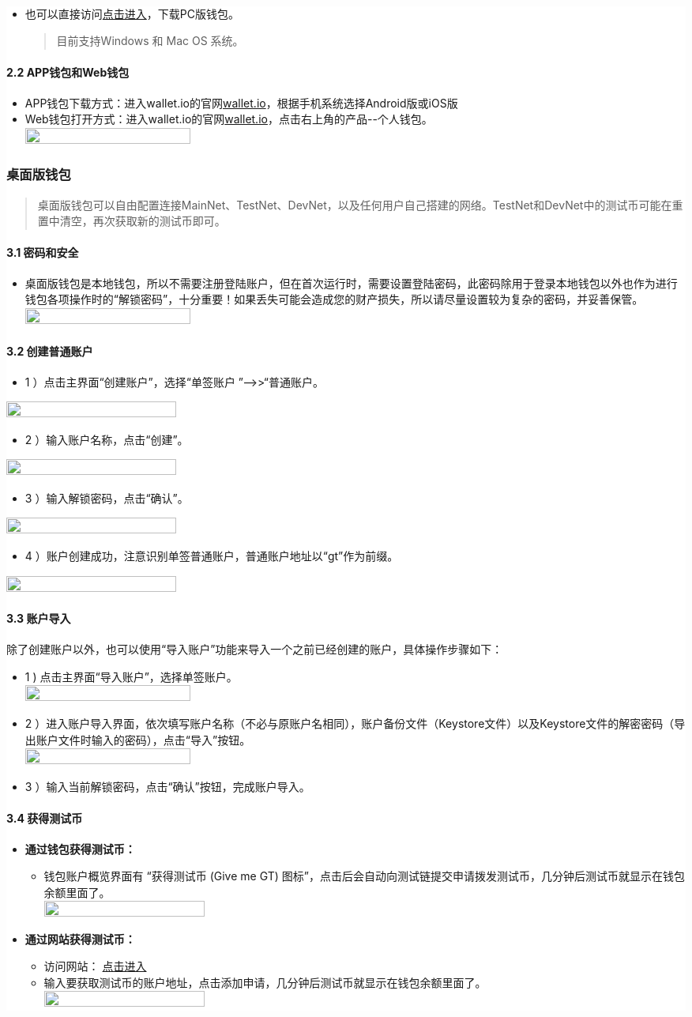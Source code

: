 - 也可以直接访问<a href="https://www.gatechain.io/wallets" target="_blank">点击进入</a>，下载PC版钱包。
  	
	>目前支持Windows 和 Mac OS 系统。
	
#### 2.2 APP钱包和Web钱包

- APP钱包下载方式：进入wallet.io的官网<a href="https://wallet.io/download" target="_blank">wallet.io</a>，根据手机系统选择Android版或iOS版
- Web钱包打开方式：进入wallet.io的官网<a href="https://wallet.io/download" target="_blank">wallet.io</a>，点击右上角的产品--个人钱包。<br/><a data-fancybox title="" href="@assets/img/zh/0-0.png"><img src="@assets/img/zh/0-0.png"  height=50% width=50%></a></br>


### 桌面版钱包

>  桌面版钱包可以自由配置连接MainNet、TestNet、DevNet，以及任何用户自己搭建的网络。TestNet和DevNet中的测试币可能在重置中清空，再次获取新的测试币即可。

#### 3.1 密码和安全
- 桌面版钱包是本地钱包，所以不需要注册登陆账户，但在首次运行时，需要设置登陆密码，此密码除用于登录本地钱包以外也作为进行钱包各项操作时的“解锁密码”，十分重要！如果丢失可能会造成您的财产损失，所以请尽量设置较为复杂的密码，并妥善保管。<br/><a data-fancybox title="" href="@assets/img/zh/open.png"><img src="@assets/img/zh/open.png"  height=50% width=50%></a></br>

#### 3.2 创建普通账户
- 1 ）点击主界面“创建账户”，选择“单签账户 ”-->>“普通账户。

<a data-fancybox title="" href="@assets/img/zh/1.png"><img src="@assets/img/zh/1.png"  height=50% width=50%></a>

- 2 ）输入账户名称，点击“创建”。

<a data-fancybox title="" href="@assets/img/zh/2.png"><img src="@assets/img/zh/2.png"  height=50% width=50%></a>

- 3 ）输入解锁密码，点击“确认”。

<a data-fancybox title="" href="@assets/img/zh/3.png"><img src="@assets/img/zh/3.png"  height=50% width=50%></a>

- 4 ）账户创建成功，注意识别单签普通账户，普通账户地址以“gt”作为前缀。

<a data-fancybox title="" href="@assets/img/zh/4.png"><img src="@assets/img/zh/4.png"  height=50% width=50%></a>

#### 3.3 账户导入

除了创建账户以外，也可以使用“导入账户”功能来导入一个之前已经创建的账户，具体操作步骤如下：

- 1 ) 点击主界面“导入账户”，选择单签账户。 <br/><a data-fancybox title="" href="@assets/img/zh/account9.png"><img src="@assets/img/zh/account9.png"  height=50% width=50%></a></br>

- 2 ）进入账户导入界面，依次填写账户名称（不必与原账户名相同），账户备份文件（Keystore文件）以及Keystore文件的解密密码（导出账户文件时输入的密码），点击“导入”按钮。
 <br/><a data-fancybox title="" href="@assets/img/zh/account10.png"><img src="@assets/img/zh/account10.png"  height=50% width=50%></a></br>
- 3 ）输入当前解锁密码，点击“确认”按钮，完成账户导入。

#### 3.4 获得测试币 
- **通过钱包获得测试币：** 
	- 钱包账户概览界面有 “获得测试币 (Give me GT) 图标”，点击后会自动向测试链提交申请拨发测试币，几分钟后测试币就显示在钱包余额里面了。<br/><a data-fancybox title="" href="@assets/img/zh/5.png"><img src="@assets/img/zh/5.png"  height=50% width=50%></a></br>

- **通过网站获得测试币：** 
	- 访问网站： <a href="https://gatescan.org/faucet" target="_blank">点击进入</a>
	- 输入要获取测试币的账户地址，点击添加申请，几分钟后测试币就显示在钱包余额里面了。<br/><a data-fancybox title="" href="@assets/img/zh/6.png"><img src="@assets/img/zh/6.png"  height=50% width=50%></a></br>
